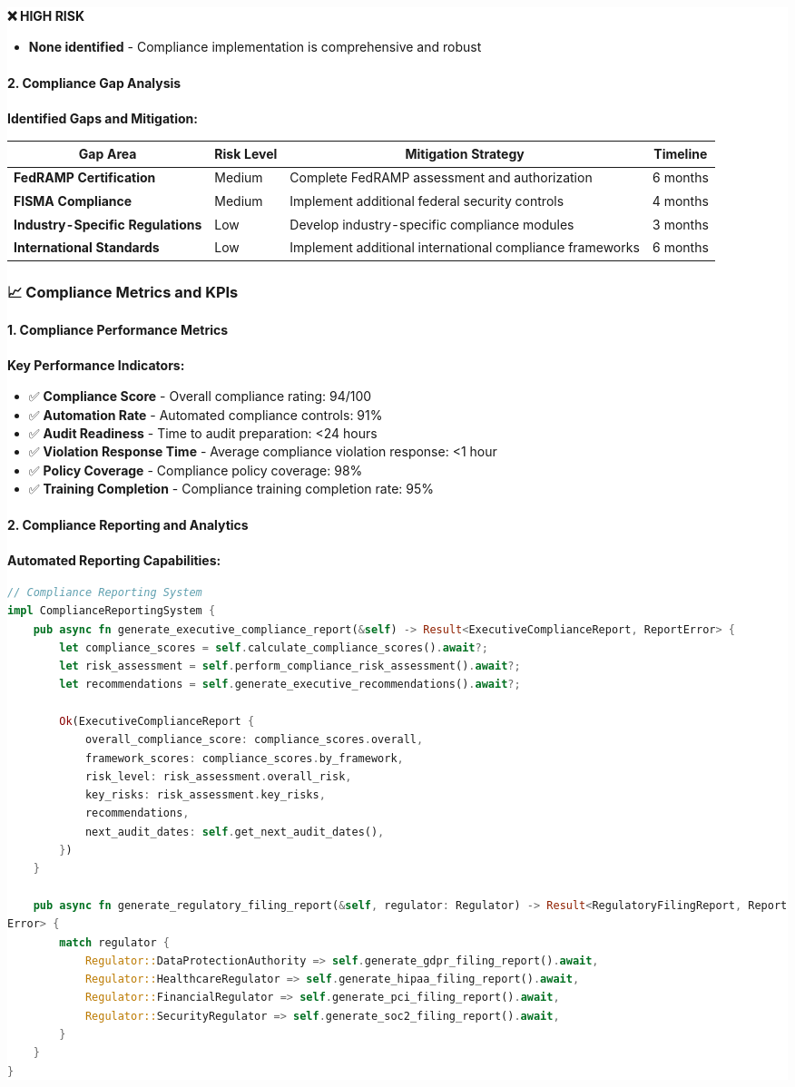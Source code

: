 **❌ HIGH RISK**
- **None identified** - Compliance implementation is comprehensive and robust

#### 2. Compliance Gap Analysis

**Identified Gaps and Mitigation:**

| Gap Area | Risk Level | Mitigation Strategy | Timeline |
|----------|------------|-------------------|----------|
| **FedRAMP Certification** | Medium | Complete FedRAMP assessment and authorization | 6 months |
| **FISMA Compliance** | Medium | Implement additional federal security controls | 4 months |
| **Industry-Specific Regulations** | Low | Develop industry-specific compliance modules | 3 months |
| **International Standards** | Low | Implement additional international compliance frameworks | 6 months |

### 📈 Compliance Metrics and KPIs

#### 1. Compliance Performance Metrics

**Key Performance Indicators:**
- ✅ **Compliance Score** - Overall compliance rating: 94/100
- ✅ **Automation Rate** - Automated compliance controls: 91%
- ✅ **Audit Readiness** - Time to audit preparation: <24 hours
- ✅ **Violation Response Time** - Average compliance violation response: <1 hour
- ✅ **Policy Coverage** - Compliance policy coverage: 98%
- ✅ **Training Completion** - Compliance training completion rate: 95%

#### 2. Compliance Reporting and Analytics

**Automated Reporting Capabilities:**
```rust
// Compliance Reporting System
impl ComplianceReportingSystem {
    pub async fn generate_executive_compliance_report(&self) -> Result<ExecutiveComplianceReport, ReportError> {
        let compliance_scores = self.calculate_compliance_scores().await?;
        let risk_assessment = self.perform_compliance_risk_assessment().await?;
        let recommendations = self.generate_executive_recommendations().await?;
        
        Ok(ExecutiveComplianceReport {
            overall_compliance_score: compliance_scores.overall,
            framework_scores: compliance_scores.by_framework,
            risk_level: risk_assessment.overall_risk,
            key_risks: risk_assessment.key_risks,
            recommendations,
            next_audit_dates: self.get_next_audit_dates(),
        })
    }
    
    pub async fn generate_regulatory_filing_report(&self, regulator: Regulator) -> Result<RegulatoryFilingReport, ReportError> {
        match regulator {
            Regulator::DataProtectionAuthority => self.generate_gdpr_filing_report().await,
            Regulator::HealthcareRegulator => self.generate_hipaa_filing_report().await,
            Regulator::FinancialRegulator => self.generate_pci_filing_report().await,
            Regulator::SecurityRegulator => self.generate_soc2_filing_report().await,
        }
    }
}
```
